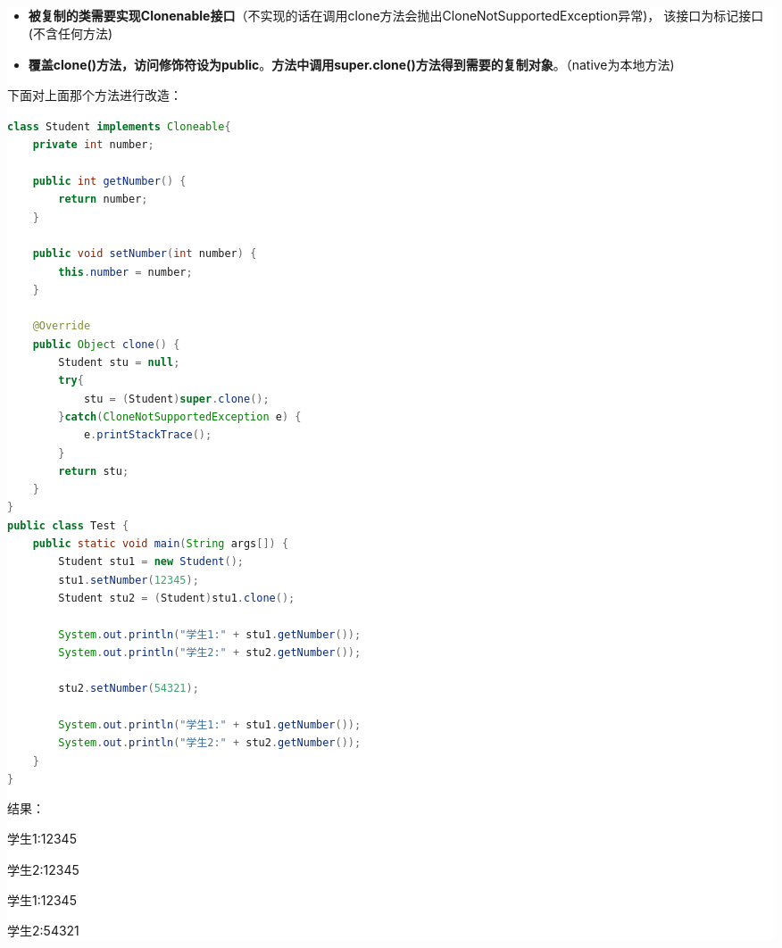- **被复制的类需要实现Clonenable接口**（不实现的话在调用clone方法会抛出CloneNotSupportedException异常)， 该接口为标记接口(不含任何方法)

- **覆盖clone()方法，访问修饰符设为public**。**方法中调用super.clone()方法得到需要的复制对象**。（native为本地方法)

下面对上面那个方法进行改造：

```java
class Student implements Cloneable{  
    private int number;  
  
    public int getNumber() {  
        return number;  
    }  
  
    public void setNumber(int number) {  
        this.number = number;  
    }  
      
    @Override  
    public Object clone() {  
        Student stu = null;  
        try{  
            stu = (Student)super.clone();  
        }catch(CloneNotSupportedException e) {  
            e.printStackTrace();  
        }  
        return stu;  
    }  
}  
public class Test {  
    public static void main(String args[]) {  
        Student stu1 = new Student();  
        stu1.setNumber(12345);  
        Student stu2 = (Student)stu1.clone();  
          
        System.out.println("学生1:" + stu1.getNumber());  
        System.out.println("学生2:" + stu2.getNumber());  
          
        stu2.setNumber(54321);  
      
        System.out.println("学生1:" + stu1.getNumber());  
        System.out.println("学生2:" + stu2.getNumber());  
    }  
}
```

结果：

学生1:12345 

学生2:12345 

学生1:12345 

学生2:54321
